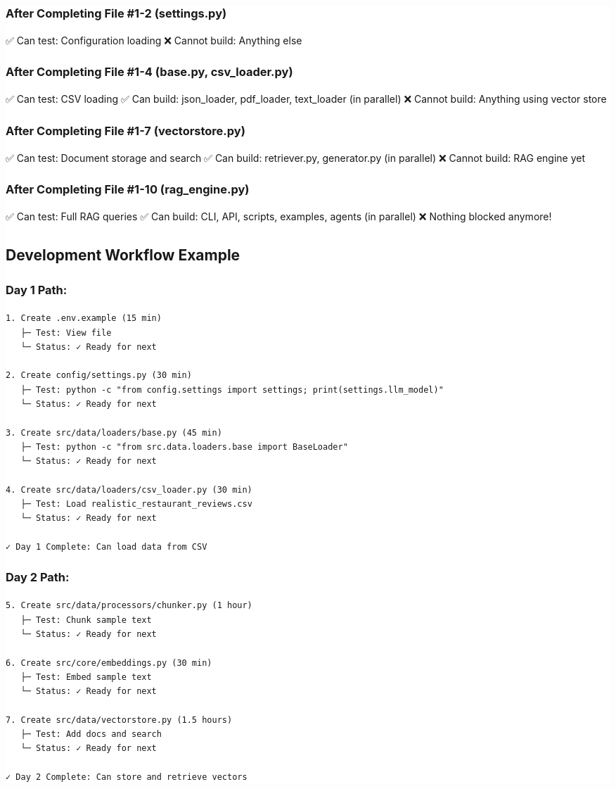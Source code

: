 ### After Completing File #1-2 (settings.py)
✅ Can test: Configuration loading
❌ Cannot build: Anything else

### After Completing File #1-4 (base.py, csv_loader.py)
✅ Can test: CSV loading
✅ Can build: json_loader, pdf_loader, text_loader (in parallel)
❌ Cannot build: Anything using vector store

### After Completing File #1-7 (vectorstore.py)
✅ Can test: Document storage and search
✅ Can build: retriever.py, generator.py (in parallel)
❌ Cannot build: RAG engine yet

### After Completing File #1-10 (rag_engine.py)
✅ Can test: Full RAG queries
✅ Can build: CLI, API, scripts, examples, agents (in parallel)
❌ Nothing blocked anymore!

## Development Workflow Example

### Day 1 Path:
```
1. Create .env.example (15 min)
   ├─ Test: View file
   └─ Status: ✓ Ready for next

2. Create config/settings.py (30 min)
   ├─ Test: python -c "from config.settings import settings; print(settings.llm_model)"
   └─ Status: ✓ Ready for next

3. Create src/data/loaders/base.py (45 min)
   ├─ Test: python -c "from src.data.loaders.base import BaseLoader"
   └─ Status: ✓ Ready for next

4. Create src/data/loaders/csv_loader.py (30 min)
   ├─ Test: Load realistic_restaurant_reviews.csv
   └─ Status: ✓ Ready for next

✓ Day 1 Complete: Can load data from CSV
```

### Day 2 Path:
```
5. Create src/data/processors/chunker.py (1 hour)
   ├─ Test: Chunk sample text
   └─ Status: ✓ Ready for next

6. Create src/core/embeddings.py (30 min)
   ├─ Test: Embed sample text
   └─ Status: ✓ Ready for next

7. Create src/data/vectorstore.py (1.5 hours)
   ├─ Test: Add docs and search
   └─ Status: ✓ Ready for next

✓ Day 2 Complete: Can store and retrieve vectors
```
